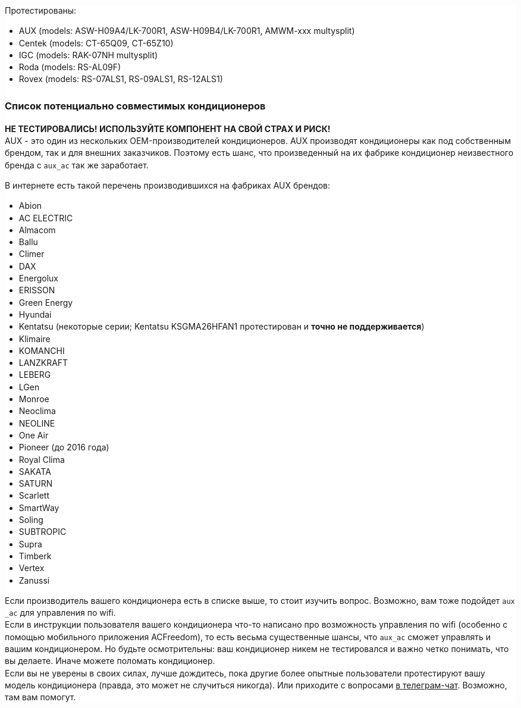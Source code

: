 Протестированы:
+ AUX (models: ASW-H09A4/LK-700R1, ASW-H09B4/LK-700R1, AMWM-xxx multysplit)
+ Centek (models: CT-65Q09, CT-65Z10)
+ IGC (models: RAK-07NH multysplit)
+ Roda (models: RS-AL09F)
+ Rovex (models: RS-07ALS1, RS-09ALS1, RS-12ALS1)

 
### Список потенциально совместимых кондиционеров ###
**НЕ ТЕСТИРОВАЛИСЬ! ИСПОЛЬЗУЙТЕ КОМПОНЕНТ НА СВОЙ СТРАХ И РИСК!**<br />
AUX - это один из нескольких OEM-производителей кондиционеров. AUX производят кондиционеры как под собственным брендом, так и для внешних заказчиков. Поэтому есть шанс, что произведенный на их фабрике кондиционер неизвестного бренда с `aux_ac` так же заработает.

В интернете есть такой перечень производившихся на фабриках AUX брендов:
+ Abion
+ AC ELECTRIC
+ Almacom
+ Ballu 
+ Climer
+ DAX
+ Energolux
+ ERISSON
+ Green Energy
+ Hyundai
+ Kentatsu (некоторые серии; Kentatsu KSGMA26HFAN1 протестирован и **точно не поддерживается**)
+ Klimaire
+ KOMANCHI
+ LANZKRAFT
+ LEBERG
+ LGen
+ Monroe
+ Neoclima
+ NEOLINE
+ One Air
+ Pioneer (до 2016 года)
+ Royal Clima
+ SAKATA
+ SATURN
+ Scarlett
+ SmartWay
+ Soling
+ SUBTROPIC
+ Supra
+ Timberk
+ Vertex
+ Zanussi

Если производитель вашего кондиционера есть в списке выше, то стоит изучить вопрос. Возможно, вам тоже подойдет `aux_ac` для управления по wifi.<br />
Если в инструкции пользователя вашего кондиционера что-то написано про возможность управления по wifi (особенно с помощью мобильного приложения ACFreedom), то есть весьма существенные шансы, что `aux_ac` сможет управлять и вашим кондиционером. Но будьте осмотрительны: ваш кондиционер никем не тестировался и важно четко понимать, что вы делаете. Иначе можете поломать кондиционер.<br />
Если вы не уверены в своих силах, лучше дождитесь, пока другие более опытные пользователи протестируют вашу модель кондиционера (правда, это может не случиться никогда). Или приходите с вопросами [в телеграм-чат](https://t.me/aux_ac). Возможно, там вам помогут.
